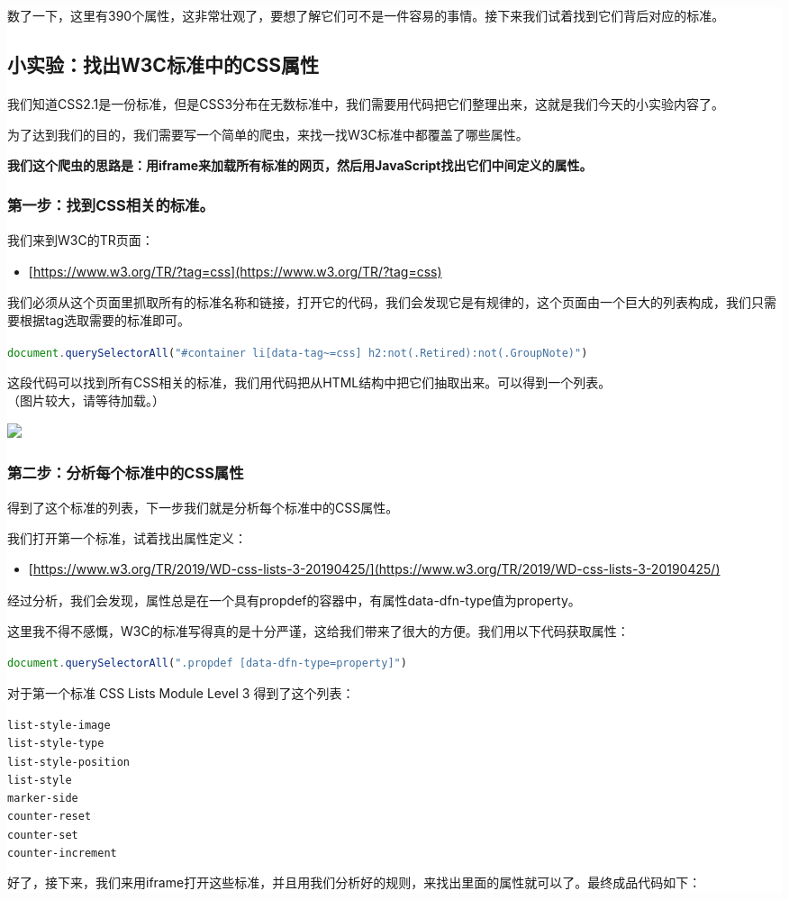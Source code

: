 数了一下，这里有390个属性，这非常壮观了，要想了解它们可不是一件容易的事情。接下来我们试着找到它们背后对应的标准。

## 小实验：找出W3C标准中的CSS属性

我们知道CSS2.1是一份标准，但是CSS3分布在无数标准中，我们需要用代码把它们整理出来，这就是我们今天的小实验内容了。

为了达到我们的目的，我们需要写一个简单的爬虫，来找一找W3C标准中都覆盖了哪些属性。

**我们这个爬虫的思路是：用iframe来加载所有标准的网页，然后用JavaScript找出它们中间定义的属性。**

### 第一步：找到CSS相关的标准。

我们来到W3C的TR页面：

- [https://www.w3.org/TR/?tag=css](https://www.w3.org/TR/?tag=css)

我们必须从这个页面里抓取所有的标准名称和链接，打开它的代码，我们会发现它是有规律的，这个页面由一个巨大的列表构成，我们只需要根据tag选取需要的标准即可。

```JavaScript
document.querySelectorAll("#container li[data-tag~=css] h2:not(.Retired):not(.GroupNote)")
```

这段代码可以找到所有CSS相关的标准，我们用代码把从HTML结构中把它们抽取出来。可以得到一个列表。  
（图片较大，请等待加载。）

![](https://static001.geekbang.org/resource/image/3b/be/3bc9ec8fad753e4a7af9db27bb1e25be.png?wh=864%2A7796)

### 第二步：分析每个标准中的CSS属性

得到了这个标准的列表，下一步我们就是分析每个标准中的CSS属性。

我们打开第一个标准，试着找出属性定义：

- [https://www.w3.org/TR/2019/WD-css-lists-3-20190425/](https://www.w3.org/TR/2019/WD-css-lists-3-20190425/)

经过分析，我们会发现，属性总是在一个具有propdef的容器中，有属性data-dfn-type值为property。

这里我不得不感慨，W3C的标准写得真的是十分严谨，这给我们带来了很大的方便。我们用以下代码获取属性：

```JavaScript
document.querySelectorAll(".propdef [data-dfn-type=property]")
```

对于第一个标准 CSS Lists Module Level 3 得到了这个列表：

```
list-style-image
list-style-type
list-style-position
list-style
marker-side
counter-reset
counter-set
counter-increment
```

好了，接下来，我们来用iframe打开这些标准，并且用我们分析好的规则，来找出里面的属性就可以了。最终成品代码如下：
